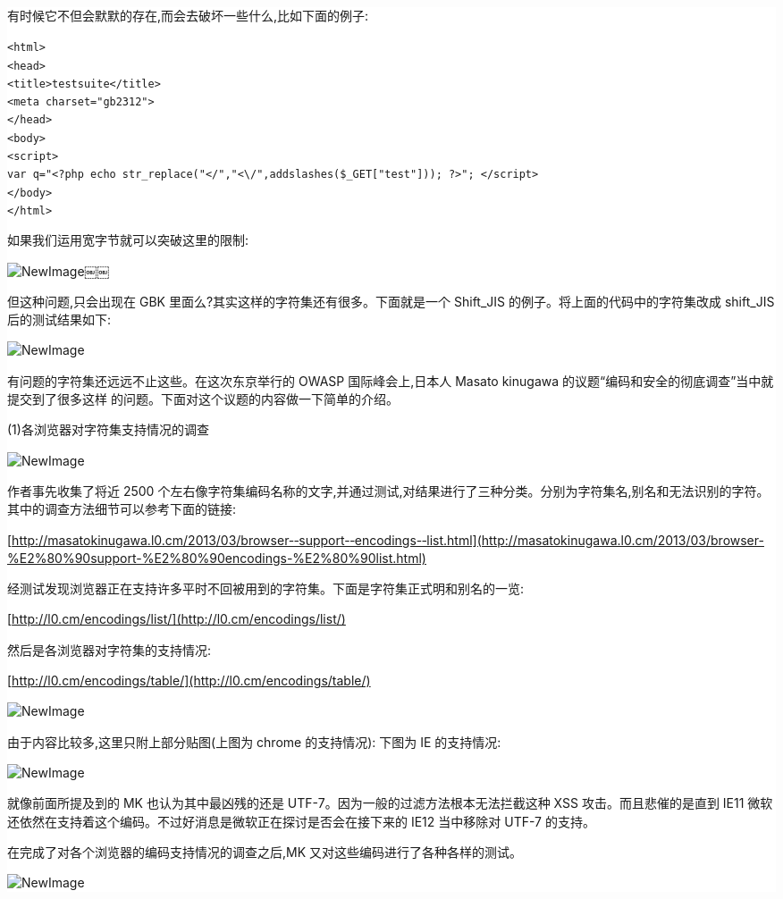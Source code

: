 有时候它不但会默默的存在,而会去破坏一些什么,比如下面的例子:

```
<html>
<head>
<title>testsuite</title>
<meta charset="gb2312">
</head>
<body>
<script>
var q="<?php echo str_replace("</","<\/",addslashes($_GET["test"])); ?>"; </script>
</body>
</html>

```

如果我们运用宽字节就可以突破这里的限制:

![NewImage](http://drops.javaweb.org/uploads/images/b60d20116cdd50bc1354810641c4cecf88f20463.jpg)￼￼

但这种问题,只会出现在 GBK 里面么?其实这样的字符集还有很多。下面就是一个 Shift_JIS 的例子。将上面的代码中的字符集改成 shift_JIS 后的测试结果如下:

![NewImage](http://drops.javaweb.org/uploads/images/7bc3c8db6c30e3123b85acd66103b292b341503e.jpg)

有问题的字符集还远远不止这些。在这次东京举行的 OWASP 国际峰会上,日本人 Masato kinugawa 的议题“编码和安全的彻底调查”当中就提交到了很多这样 的问题。下面对这个议题的内容做一下简单的介绍。

(1)各浏览器对字符集支持情况的调查

![NewImage](http://drops.javaweb.org/uploads/images/63075fc466b99b4ad99c04dbfeb9b0667b9449e0.jpg)

作者事先收集了将近 2500 个左右像字符集编码名称的文字,并通过测试,对结果进行了三种分类。分别为字符集名,别名和无法识别的字符。其中的调查方法细节可以参考下面的链接:

[http://masatokinugawa.l0.cm/2013/03/browser-‐support-‐encodings-‐list.html](http://masatokinugawa.l0.cm/2013/03/browser-%E2%80%90support-%E2%80%90encodings-%E2%80%90list.html)

经测试发现浏览器正在支持许多平时不回被用到的字符集。下面是字符集正式明和别名的一览:

[http://l0.cm/encodings/list/](http://l0.cm/encodings/list/)

然后是各浏览器对字符集的支持情况:

[http://l0.cm/encodings/table/](http://l0.cm/encodings/table/)

![NewImage](http://drops.javaweb.org/uploads/images/b6be528695546a61eceb667f5fe856eaa15c127d.jpg)

由于内容比较多,这里只附上部分贴图(上图为 chrome 的支持情况): 下图为 IE 的支持情况:

![NewImage](http://drops.javaweb.org/uploads/images/0c435887241da1475db6b46519701aa60e730487.jpg)

就像前面所提及到的 MK 也认为其中最凶残的还是 UTF-7。因为一般的过滤方法根本无法拦截这种 XSS 攻击。而且悲催的是直到 IE11 微软还依然在支持着这个编码。不过好消息是微软正在探讨是否会在接下来的 IE12 当中移除对 UTF-7 的支持。

在完成了对各个浏览器的编码支持情况的调查之后,MK 又对这些编码进行了各种各样的测试。

![NewImage](http://drops.javaweb.org/uploads/images/20b0d5a29c92ec5359686b3c1ce86daad50207f7.jpg)
